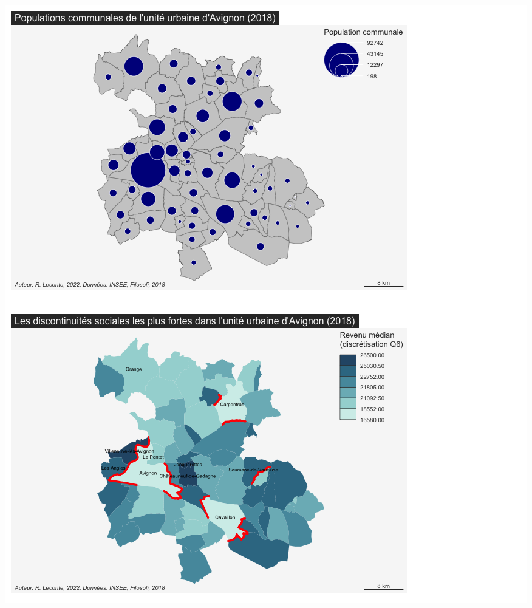 ![](Toutes-les-sorties_files/figure-gfm/stock-1.png)

![](Toutes-les-sorties_files/figure-gfm/cartopretty-1.png)
